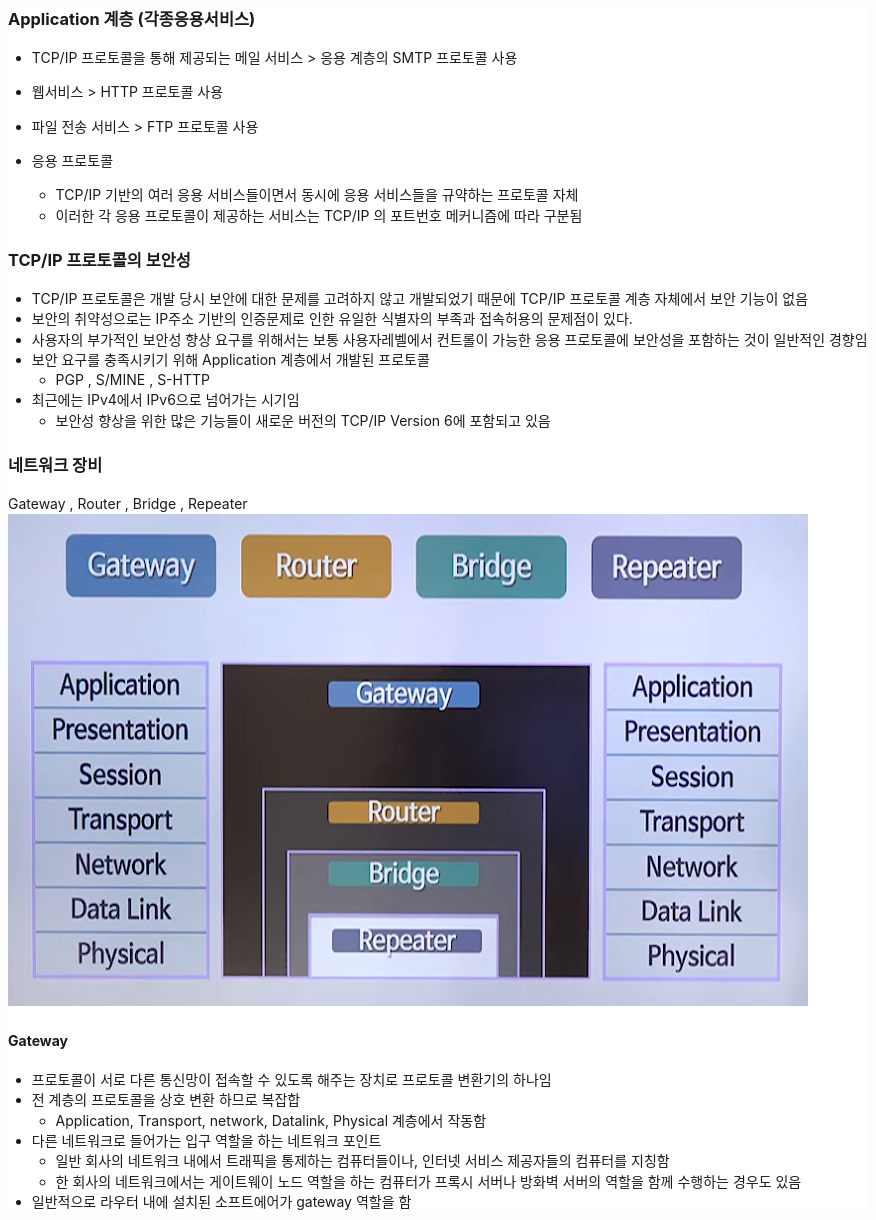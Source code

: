 ### Application 계층 (각종응용서비스)  
- TCP/IP 프로토콜을 통해 제공되는 메일 서비스 > 응용 계층의 SMTP 프로토콜 사용  
- 웹서비스 > HTTP 프로토콜 사용  
- 파일 전송 서비스 > FTP 프로토콜 사용  

- 응용 프로토콜  
    - TCP/IP 기반의 여러 응용 서비스들이면서 동시에 응용 서비스들을 규약하는 프로토콜 자체
    - 이러한 각 응용 프로토콜이 제공하는 서비스는 TCP/IP 의 포트번호 메커니즘에 따라 구분됨
    
### TCP/IP 프로토콜의 보안성  
- TCP/IP 프로토콜은 개발 당시 보안에 대한 문제를 고려하지 않고 개발되었기 때문에 TCP/IP 프로토콜 계층 자체에서 보안 기능이 없음  
- 보안의 취약성으로는 IP주소 기반의 인증문제로 인한 유일한 식별자의 부족과 접속허용의 문제점이 있다.  
- 사용자의 부가적인 보안성 향상 요구를 위해서는 보통 사용자레벨에서 컨트롤이 가능한 응용 프로토콜에 보안성을 포함하는 것이 일반적인 경향임  
- 보안 요구를 충족시키기 위해 Application 계층에서 개발된 프로토콜  
    - PGP , S/MINE , S-HTTP  
- 최근에는 IPv4에서 IPv6으로 넘어가는 시기임  
    - 보안성 향상을 위한 많은 기능들이 새로운 버전의 TCP/IP Version 6에 포함되고 있음  

### 네트워크 장비  
Gateway , Router , Bridge , Repeater  
![주요 네트워크 장비](../../image/Network_Connector.PNG)  

#### Gateway  
- 프로토콜이 서로 다른 통신망이 접속할 수 있도록 해주는 장치로 프로토콜 변환기의 하나임  
- 전 계층의 프로토콜을 상호 변환 하므로 복잡합  
    - Application, Transport, network, Datalink, Physical 계층에서 작동함  
- 다른 네트워크로 들어가는 입구 역할을 하는 네트워크 포인트  
    - 일반 회사의 네트워크 내에서 트래픽을 통제하는 컴퓨터들이나, 인터넷 서비스 제공자들의 컴퓨터를 지칭함  
    - 한 회사의 네트워크에서는 게이트웨이 노드 역할을 하는 컴퓨터가 프록시 서버나 방화벽 서버의 역할을 함께 수행하는 경우도 있음  
- 일반적으로 라우터 내에 설치된 소프트에어가 gateway 역할을 함  
